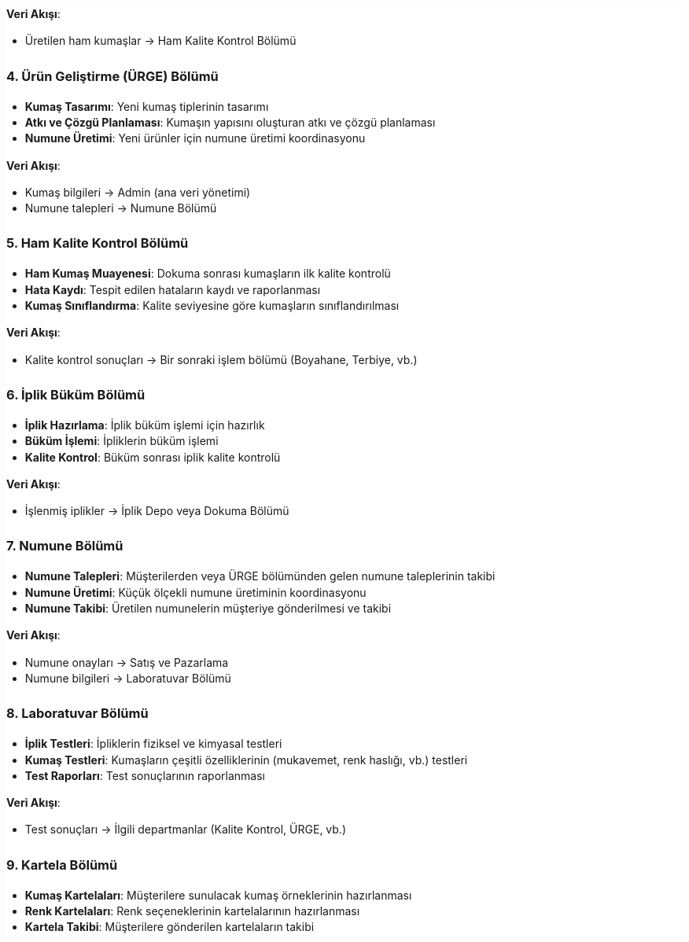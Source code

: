 **Veri Akışı**:
- Üretilen ham kumaşlar → Ham Kalite Kontrol Bölümü

### 4. Ürün Geliştirme (ÜRGE) Bölümü

- **Kumaş Tasarımı**: Yeni kumaş tiplerinin tasarımı
- **Atkı ve Çözgü Planlaması**: Kumaşın yapısını oluşturan atkı ve çözgü planlaması
- **Numune Üretimi**: Yeni ürünler için numune üretimi koordinasyonu

**Veri Akışı**:
- Kumaş bilgileri → Admin (ana veri yönetimi)
- Numune talepleri → Numune Bölümü

### 5. Ham Kalite Kontrol Bölümü

- **Ham Kumaş Muayenesi**: Dokuma sonrası kumaşların ilk kalite kontrolü
- **Hata Kaydı**: Tespit edilen hataların kaydı ve raporlanması
- **Kumaş Sınıflandırma**: Kalite seviyesine göre kumaşların sınıflandırılması

**Veri Akışı**:
- Kalite kontrol sonuçları → Bir sonraki işlem bölümü (Boyahane, Terbiye, vb.)

### 6. İplik Büküm Bölümü

- **İplik Hazırlama**: İplik büküm işlemi için hazırlık
- **Büküm İşlemi**: İpliklerin büküm işlemi
- **Kalite Kontrol**: Büküm sonrası iplik kalite kontrolü

**Veri Akışı**:
- İşlenmiş iplikler → İplik Depo veya Dokuma Bölümü

### 7. Numune Bölümü

- **Numune Talepleri**: Müşterilerden veya ÜRGE bölümünden gelen numune taleplerinin takibi
- **Numune Üretimi**: Küçük ölçekli numune üretiminin koordinasyonu
- **Numune Takibi**: Üretilen numunelerin müşteriye gönderilmesi ve takibi

**Veri Akışı**:
- Numune onayları → Satış ve Pazarlama
- Numune bilgileri → Laboratuvar Bölümü

### 8. Laboratuvar Bölümü

- **İplik Testleri**: İpliklerin fiziksel ve kimyasal testleri
- **Kumaş Testleri**: Kumaşların çeşitli özelliklerinin (mukavemet, renk haslığı, vb.) testleri
- **Test Raporları**: Test sonuçlarının raporlanması

**Veri Akışı**:
- Test sonuçları → İlgili departmanlar (Kalite Kontrol, ÜRGE, vb.)

### 9. Kartela Bölümü

- **Kumaş Kartelaları**: Müşterilere sunulacak kumaş örneklerinin hazırlanması
- **Renk Kartelaları**: Renk seçeneklerinin kartelalarının hazırlanması
- **Kartela Takibi**: Müşterilere gönderilen kartelaların takibi
